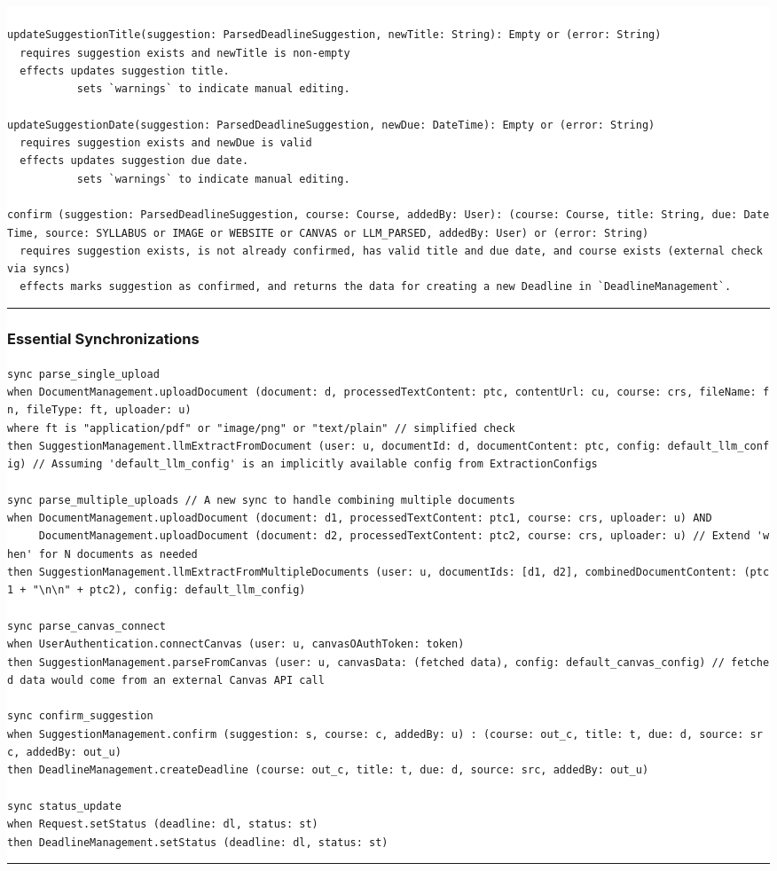 ```concept

updateSuggestionTitle(suggestion: ParsedDeadlineSuggestion, newTitle: String): Empty or (error: String)
  requires suggestion exists and newTitle is non-empty
  effects updates suggestion title.
           sets `warnings` to indicate manual editing.

updateSuggestionDate(suggestion: ParsedDeadlineSuggestion, newDue: DateTime): Empty or (error: String)
  requires suggestion exists and newDue is valid
  effects updates suggestion due date.
           sets `warnings` to indicate manual editing.

confirm (suggestion: ParsedDeadlineSuggestion, course: Course, addedBy: User): (course: Course, title: String, due: DateTime, source: SYLLABUS or IMAGE or WEBSITE or CANVAS or LLM_PARSED, addedBy: User) or (error: String)
  requires suggestion exists, is not already confirmed, has valid title and due date, and course exists (external check via syncs)
  effects marks suggestion as confirmed, and returns the data for creating a new Deadline in `DeadlineManagement`.
```

---

### Essential Synchronizations

```
sync parse_single_upload
when DocumentManagement.uploadDocument (document: d, processedTextContent: ptc, contentUrl: cu, course: crs, fileName: fn, fileType: ft, uploader: u)
where ft is "application/pdf" or "image/png" or "text/plain" // simplified check
then SuggestionManagement.llmExtractFromDocument (user: u, documentId: d, documentContent: ptc, config: default_llm_config) // Assuming 'default_llm_config' is an implicitly available config from ExtractionConfigs

sync parse_multiple_uploads // A new sync to handle combining multiple documents
when DocumentManagement.uploadDocument (document: d1, processedTextContent: ptc1, course: crs, uploader: u) AND
     DocumentManagement.uploadDocument (document: d2, processedTextContent: ptc2, course: crs, uploader: u) // Extend 'when' for N documents as needed
then SuggestionManagement.llmExtractFromMultipleDocuments (user: u, documentIds: [d1, d2], combinedDocumentContent: (ptc1 + "\n\n" + ptc2), config: default_llm_config)

sync parse_canvas_connect
when UserAuthentication.connectCanvas (user: u, canvasOAuthToken: token)
then SuggestionManagement.parseFromCanvas (user: u, canvasData: (fetched data), config: default_canvas_config) // fetched data would come from an external Canvas API call

sync confirm_suggestion
when SuggestionManagement.confirm (suggestion: s, course: c, addedBy: u) : (course: out_c, title: t, due: d, source: src, addedBy: out_u)
then DeadlineManagement.createDeadline (course: out_c, title: t, due: d, source: src, addedBy: out_u)

sync status_update
when Request.setStatus (deadline: dl, status: st)
then DeadlineManagement.setStatus (deadline: dl, status: st)
```

---
